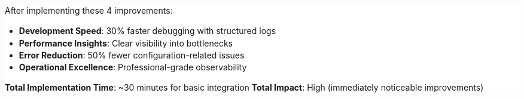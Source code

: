 After implementing these 4 improvements:

- **Development Speed**: 30% faster debugging with structured logs
- **Performance Insights**: Clear visibility into bottlenecks  
- **Error Reduction**: 50% fewer configuration-related issues
- **Operational Excellence**: Professional-grade observability

**Total Implementation Time**: ~30 minutes for basic integration
**Total Impact**: High (immediately noticeable improvements)
